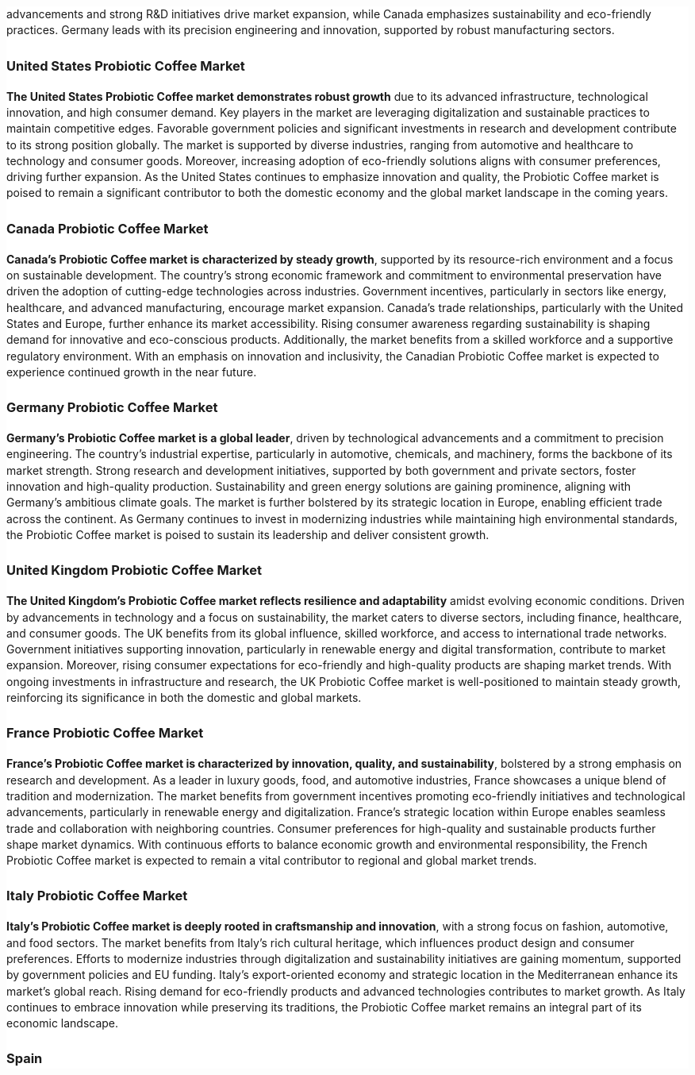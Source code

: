 advancements and strong R&amp;D initiatives drive market expansion, while Canada emphasizes sustainability and eco-friendly practices. Germany leads with its precision engineering and innovation, supported by robust manufacturing sectors.</span></em></p></blockquote><h3><strong>United States Probiotic Coffee Market</strong></h3><p><strong>The United States Probiotic Coffee market demonstrates robust growth</strong> due to its advanced infrastructure, technological innovation, and high consumer demand. Key players in the market are leveraging digitalization and sustainable practices to maintain competitive edges. Favorable government policies and significant investments in research and development contribute to its strong position globally. The market is supported by diverse industries, ranging from automotive and healthcare to technology and consumer goods. Moreover, increasing adoption of eco-friendly solutions aligns with consumer preferences, driving further expansion. As the United States continues to emphasize innovation and quality, the Probiotic Coffee market is poised to remain a significant contributor to both the domestic economy and the global market landscape in the coming years.</p><h3><strong>Canada Probiotic Coffee Market</strong></h3><p><strong>Canada&rsquo;s Probiotic Coffee market is characterized by steady growth</strong>, supported by its resource-rich environment and a focus on sustainable development. The country&rsquo;s strong economic framework and commitment to environmental preservation have driven the adoption of cutting-edge technologies across industries. Government incentives, particularly in sectors like energy, healthcare, and advanced manufacturing, encourage market expansion. Canada&rsquo;s trade relationships, particularly with the United States and Europe, further enhance its market accessibility. Rising consumer awareness regarding sustainability is shaping demand for innovative and eco-conscious products. Additionally, the market benefits from a skilled workforce and a supportive regulatory environment. With an emphasis on innovation and inclusivity, the Canadian Probiotic Coffee market is expected to experience continued growth in the near future.</p><h3><strong>Germany Probiotic Coffee Market</strong></h3><p><strong>Germany&rsquo;s Probiotic Coffee market is a global leader</strong>, driven by technological advancements and a commitment to precision engineering. The country&rsquo;s industrial expertise, particularly in automotive, chemicals, and machinery, forms the backbone of its market strength. Strong research and development initiatives, supported by both government and private sectors, foster innovation and high-quality production. Sustainability and green energy solutions are gaining prominence, aligning with Germany&rsquo;s ambitious climate goals. The market is further bolstered by its strategic location in Europe, enabling efficient trade across the continent. As Germany continues to invest in modernizing industries while maintaining high environmental standards, the Probiotic Coffee market is poised to sustain its leadership and deliver consistent growth.</p><h3><strong>United Kingdom Probiotic Coffee Market</strong></h3><p><strong>The United Kingdom&rsquo;s Probiotic Coffee market reflects resilience and adaptability</strong> amidst evolving economic conditions. Driven by advancements in technology and a focus on sustainability, the market caters to diverse sectors, including finance, healthcare, and consumer goods. The UK benefits from its global influence, skilled workforce, and access to international trade networks. Government initiatives supporting innovation, particularly in renewable energy and digital transformation, contribute to market expansion. Moreover, rising consumer expectations for eco-friendly and high-quality products are shaping market trends. With ongoing investments in infrastructure and research, the UK Probiotic Coffee market is well-positioned to maintain steady growth, reinforcing its significance in both the domestic and global markets.</p><h3><strong>France Probiotic Coffee Market</strong></h3><p><strong>France&rsquo;s Probiotic Coffee market is characterized by innovation, quality, and sustainability</strong>, bolstered by a strong emphasis on research and development. As a leader in luxury goods, food, and automotive industries, France showcases a unique blend of tradition and modernization. The market benefits from government incentives promoting eco-friendly initiatives and technological advancements, particularly in renewable energy and digitalization. France&rsquo;s strategic location within Europe enables seamless trade and collaboration with neighboring countries. Consumer preferences for high-quality and sustainable products further shape market dynamics. With continuous efforts to balance economic growth and environmental responsibility, the French Probiotic Coffee market is expected to remain a vital contributor to regional and global market trends.</p><h3><strong>Italy Probiotic Coffee Market</strong></h3><p><strong>Italy&rsquo;s Probiotic Coffee market is deeply rooted in craftsmanship and innovation</strong>, with a strong focus on fashion, automotive, and food sectors. The market benefits from Italy&rsquo;s rich cultural heritage, which influences product design and consumer preferences. Efforts to modernize industries through digitalization and sustainability initiatives are gaining momentum, supported by government policies and EU funding. Italy&rsquo;s export-oriented economy and strategic location in the Mediterranean enhance its market&rsquo;s global reach. Rising demand for eco-friendly products and advanced technologies contributes to market growth. As Italy continues to embrace innovation while preserving its traditions, the Probiotic Coffee market remains an integral part of its economic landscape.</p><h3><strong>Spain